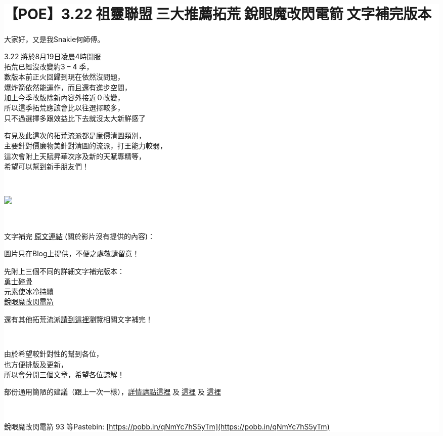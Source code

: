 

# 【POE】3.22 祖靈聯盟 三大推薦拓荒 銳眼魔改閃電箭 文字補完版本

  
大家好，又是我Snakie何師傅。  

  
3.22 將於8月19日凌晨4時開服  
拓荒已經沒改變約3 – 4 季，  
數版本前正火回歸到現在依然沒問題，  
爆炸箭依然能運作，而且還有進步空間，  
加上今季改版除新內容外接近０改變，  
所以這季拓荒應該會比以往選擇較多，  
只不過選擇多跟效益比下去就沒太大新鮮感了  

  
有見及此這次的拓荒流派都是廉價清圖類別，  
主要針對價廉物美針對清圖的流派，打王能力較弱，  
這次會附上天賦昇華次序及新的天賦專精等，  
希望可以幫到新手朋友們！  

  
   

  
![](post_assets/thumbnail-6-1024x576.jpg)  

  
   

  
文字補完 [原文連結](https://snakie002hosifu.blog/3-22-leaguestart) (關於影片沒有提供的內容)：  

  
圖片只在Blog上提供，不便之處敬請留意！  

  
先附上三個不同的詳細文字補完版本：  
[勇士碎骨](https://snakie002hosifu.blog/3-22-leaguestart-boneshatter)  
[元素使冰冷持續](https://snakie002hosifu.blog/3-22-leaguestart-colddot)  
[銳眼魔改閃電箭](https://snakie002hosifu.blog/3-22-leaguestart-lightningarrow)  

  
還有其他拓荒流派[請到這裡](https://snakie002hosifu.blog/category/poe-%e6%8b%93%e8%8d%92%e7%b2%be%e9%81%b8/)瀏覽相關文字補完！  

  
   

  
由於希望較針對性的幫到各位，  
也方便排版及更新，  
所以會分開三個文章，希望各位諒解！  

  
部份通用簡陋的建議（跟上一次一樣），[詳情請點這裡](https://snakie002hosifu.blog/3-21pre/) 及 [這裡](https://snakie002hosifu.blog/3-20pre/) 及 [這裡](https://snakie002hosifu.blog/3-19pre/)  

  
   

  
銳眼魔改閃電箭 93 等Pastebin: [https://pobb.in/qNmYc7hS5yTm](https://pobb.in/qNmYc7hS5yTm)  

  